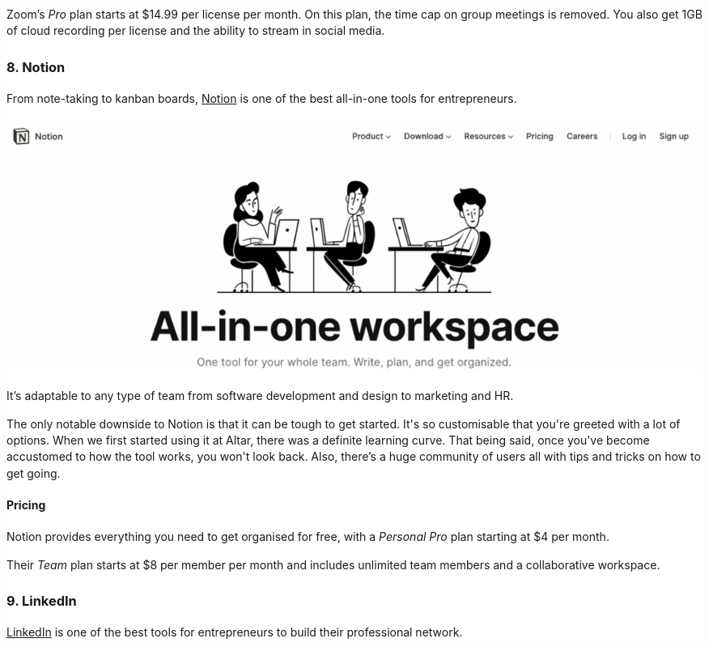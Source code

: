 Zoom’s _Pro_ plan starts at $14.99 per license per month. On this plan, the time cap on group meetings is removed. You also get 1GB of cloud recording per license and the ability to stream in social media.

### 8\. Notion

From note-taking to kanban boards, [Notion](https://www.notion.so/) is one of the best all-in-one tools for entrepreneurs.

![Notion Cover](images/Notion-Cover-1024x374.png)

It’s adaptable to any type of team from software development and design to marketing and HR.

The only notable downside to Notion is that it can be tough to get started. It's so customisable that you're greeted with a lot of options. When we first started using it at Altar, there was a definite learning curve. That being said, once you've become accustomed to how the tool works, you won't look back. Also, there’s a huge community of users all with tips and tricks on how to get going.

#### Pricing

Notion provides everything you need to get organised for free, with a _Personal Pro_ plan starting at $4 per month.

Their _Team_ plan starts at $8 per member per month and includes unlimited team members and a collaborative workspace.

### 9\. LinkedIn

[LinkedIn](https://www.linkedin.com/) is one of the best tools for entrepreneurs to build their professional network.

